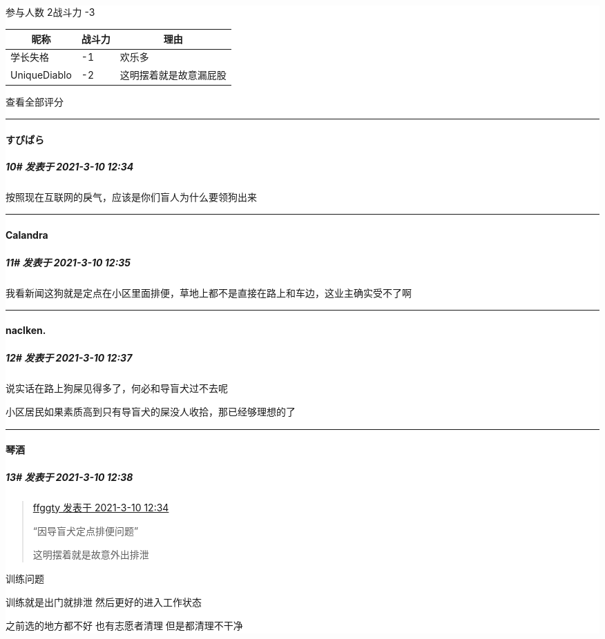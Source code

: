 
 参与人数 2战斗力 -3

|昵称|战斗力|理由|
|----|---|---|
| 学长失格|-1|欢乐多|
| UniqueDiablo|-2|这明摆着就是故意漏屁股|


查看全部评分


-----

####  すぴぱら  
##### 10#       发表于 2021-3-10 12:34


按照现在互联网的戾气，应该是你们盲人为什么要领狗出来


-----

####  Calandra  
##### 11#       发表于 2021-3-10 12:35


我看新闻这狗就是定点在小区里面排便，草地上都不是直接在路上和车边，这业主确实受不了啊


-----

####  naclken.  
##### 12#       发表于 2021-3-10 12:37


说实话在路上狗屎见得多了，何必和导盲犬过不去呢

小区居民如果素质高到只有导盲犬的屎没人收拾，那已经够理想的了


-----

####  琴酒  
##### 13#       发表于 2021-3-10 12:38


<blockquote><a href="httphttps://bbs.saraba1st.com/2b/forum.php?mod=redirect&amp;goto=findpost&amp;pid=50574967&amp;ptid=1992387" target="_blank">ffggty 发表于 2021-3-10 12:34</a>

“因导盲犬定点排便问题”

这明摆着就是故意外出排泄</blockquote>
训练问题

训练就是出门就排泄 然后更好的进入工作状态


之前选的地方都不好 也有志愿者清理 但是都清理不干净
